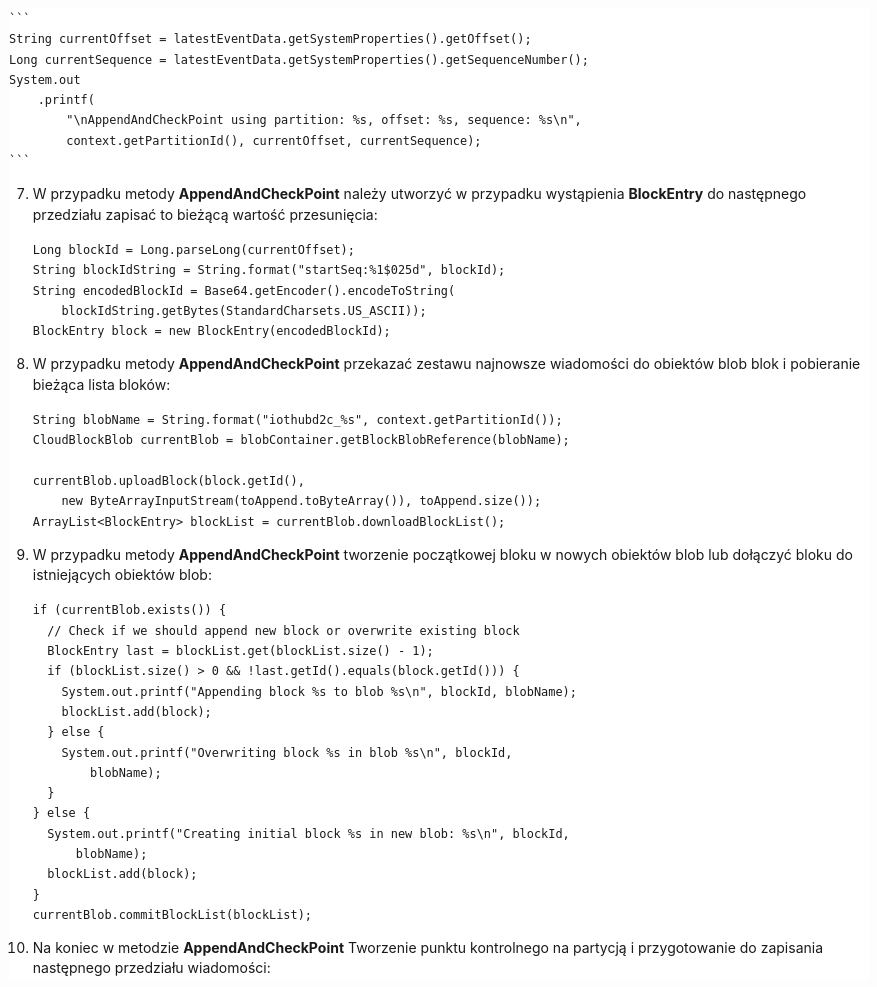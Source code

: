     ```
    String currentOffset = latestEventData.getSystemProperties().getOffset();
    Long currentSequence = latestEventData.getSystemProperties().getSequenceNumber();
    System.out
        .printf(
            "\nAppendAndCheckPoint using partition: %s, offset: %s, sequence: %s\n",
            context.getPartitionId(), currentOffset, currentSequence);
    ```

7. W przypadku metody **AppendAndCheckPoint** należy utworzyć w przypadku wystąpienia **BlockEntry** do następnego przedziału zapisać to bieżącą wartość przesunięcia:

    ```
    Long blockId = Long.parseLong(currentOffset);
    String blockIdString = String.format("startSeq:%1$025d", blockId);
    String encodedBlockId = Base64.getEncoder().encodeToString(
        blockIdString.getBytes(StandardCharsets.US_ASCII));
    BlockEntry block = new BlockEntry(encodedBlockId);
    ```

8. W przypadku metody **AppendAndCheckPoint** przekazać zestawu najnowsze wiadomości do obiektów blob blok i pobieranie bieżąca lista bloków:

    ```
    String blobName = String.format("iothubd2c_%s", context.getPartitionId());
    CloudBlockBlob currentBlob = blobContainer.getBlockBlobReference(blobName);

    currentBlob.uploadBlock(block.getId(),
        new ByteArrayInputStream(toAppend.toByteArray()), toAppend.size());
    ArrayList<BlockEntry> blockList = currentBlob.downloadBlockList();
    ```

9. W przypadku metody **AppendAndCheckPoint** tworzenie początkowej bloku w nowych obiektów blob lub dołączyć bloku do istniejących obiektów blob:

    ```
    if (currentBlob.exists()) {
      // Check if we should append new block or overwrite existing block
      BlockEntry last = blockList.get(blockList.size() - 1);
      if (blockList.size() > 0 && !last.getId().equals(block.getId())) {
        System.out.printf("Appending block %s to blob %s\n", blockId, blobName);
        blockList.add(block);
      } else {
        System.out.printf("Overwriting block %s in blob %s\n", blockId,
            blobName);
      }
    } else {
      System.out.printf("Creating initial block %s in new blob: %s\n", blockId,
          blobName);
      blockList.add(block);
    }
    currentBlob.commitBlockList(blockList);
    ```

10. Na koniec w metodzie **AppendAndCheckPoint** Tworzenie punktu kontrolnego na partycją i przygotowanie do zapisania następnego przedziału wiadomości:
